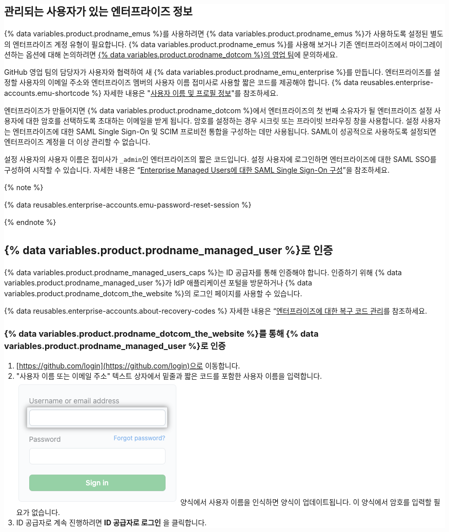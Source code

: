 ## <a name="about-enterprises-with-managed-users"></a>관리되는 사용자가 있는 엔터프라이즈 정보

{% data variables.product.prodname_emus %}를 사용하려면 {% data variables.product.prodname_emus %}가 사용하도록 설정된 별도의 엔터프라이즈 계정 유형이 필요합니다. {% data variables.product.prodname_emus %}를 사용해 보거나 기존 엔터프라이즈에서 마이그레이션하는 옵션에 대해 논의하려면 [{% data variables.product.prodname_dotcom %}의 영업 팀](https://enterprise.github.com/contact)에 문의하세요.

GitHub 영업 팀의 담당자가 사용자와 협력하여 새 {% data variables.product.prodname_emu_enterprise %}를 만듭니다. 엔터프라이즈를 설정할 사용자의 이메일 주소와 엔터프라이즈 멤버의 사용자 이름 접미사로 사용할 짧은 코드를 제공해야 합니다. {% data reusables.enterprise-accounts.emu-shortcode %} 자세한 내용은 "[사용자 이름 및 프로필 정보](#usernames-and-profile-information)"를 참조하세요.

엔터프라이즈가 만들어지면 {% data variables.product.prodname_dotcom %}에서 엔터프라이즈의 첫 번째 소유자가 될 엔터프라이즈 설정 사용자에 대한 암호를 선택하도록 초대하는 이메일을 받게 됩니다. 암호를 설정하는 경우 시크릿 또는 프라이빗 브라우징 창을 사용합니다. 설정 사용자는 엔터프라이즈에 대한 SAML Single Sign-On 및 SCIM 프로비전 통합을 구성하는 데만 사용됩니다. SAML이 성공적으로 사용하도록 설정되면 엔터프라이즈 계정을 더 이상 관리할 수 없습니다.

설정 사용자의 사용자 이름은 접미사가 `_admin`인 엔터프라이즈의 짧은 코드입니다. 설정 사용자에 로그인하면 엔터프라이즈에 대한 SAML SSO를 구성하여 시작할 수 있습니다. 자세한 내용은 “[Enterprise Managed Users에 대한 SAML Single Sign-On 구성](/github/setting-up-and-managing-your-enterprise/managing-your-enterprise-users-with-your-identity-provider/configuring-saml-single-sign-on-for-enterprise-managed-users)”을 참조하세요.

{% note %}

{% data reusables.enterprise-accounts.emu-password-reset-session %}

{% endnote %}

## <a name="authenticating-as-a--data-variablesproductprodname_managed_user-"></a>{% data variables.product.prodname_managed_user %}로 인증

{% data variables.product.prodname_managed_users_caps %}는 ID 공급자를 통해 인증해야 합니다. 인증하기 위해 {% data variables.product.prodname_managed_user %}가 IdP 애플리케이션 포털을 방문하거나 {% data variables.product.prodname_dotcom_the_website %}의 로그인 페이지를 사용할 수 있습니다.

{% data reusables.enterprise-accounts.about-recovery-codes %} 자세한 내용은 “[엔터프라이즈에 대한 복구 코드 관리](/admin/identity-and-access-management/managing-recovery-codes-for-your-enterprise)를 참조하세요.

### <a name="authenticating-as-a--data-variablesproductprodname_managed_user--via--data-variablesproductprodname_dotcom_the_website-"></a>{% data variables.product.prodname_dotcom_the_website %}를 통해 {% data variables.product.prodname_managed_user %}로 인증

1. [https://github.com/login](https://github.com/login)으로 이동합니다.
1. "사용자 이름 또는 이메일 주소" 텍스트 상자에서 밑줄과 짧은 코드를 포함한 사용자 이름을 입력합니다.
  ![로그인 양식을 보여 주는 스크린샷](/assets/images/help/enterprises/emu-login-username.png) 양식에서 사용자 이름을 인식하면 양식이 업데이트됩니다. 이 양식에서 암호를 입력할 필요가 없습니다.
1. ID 공급자로 계속 진행하려면 **ID 공급자로 로그인** 을 클릭합니다.